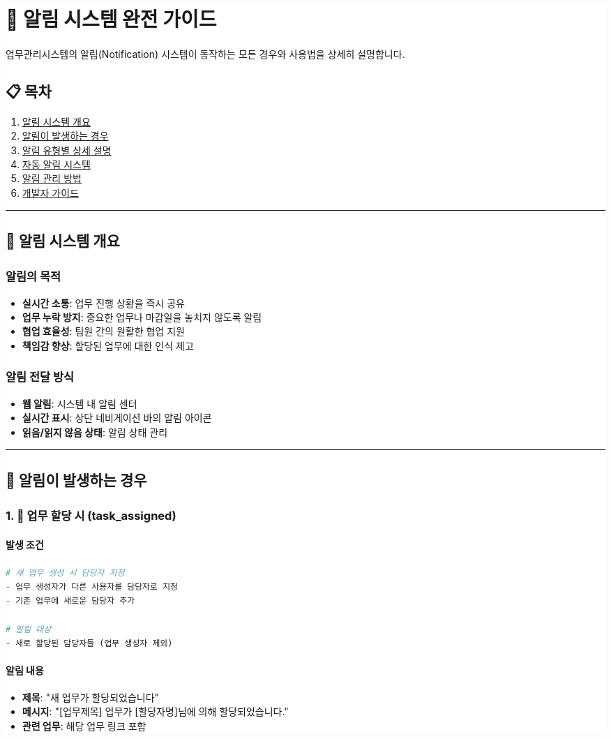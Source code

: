 # 🔔 알림 시스템 완전 가이드

업무관리시스템의 알림(Notification) 시스템이 동작하는 모든 경우와 사용법을 상세히 설명합니다.

## 📋 목차

1. [알림 시스템 개요](#알림-시스템-개요)
2. [알림이 발생하는 경우](#알림이-발생하는-경우)
3. [알림 유형별 상세 설명](#알림-유형별-상세-설명)
4. [자동 알림 시스템](#자동-알림-시스템)
5. [알림 관리 방법](#알림-관리-방법)
6. [개발자 가이드](#개발자-가이드)

---

## 🎯 알림 시스템 개요

### 알림의 목적
- **실시간 소통**: 업무 진행 상황을 즉시 공유
- **업무 누락 방지**: 중요한 업무나 마감일을 놓치지 않도록 알림
- **협업 효율성**: 팀원 간의 원활한 협업 지원
- **책임감 향상**: 할당된 업무에 대한 인식 제고

### 알림 전달 방식
- **웹 알림**: 시스템 내 알림 센터
- **실시간 표시**: 상단 네비게이션 바의 알림 아이콘
- **읽음/읽지 않음 상태**: 알림 상태 관리

---

## 🚨 알림이 발생하는 경우

### 1. 📝 업무 할당 시 (task_assigned)

#### 발생 조건
```python
# 새 업무 생성 시 담당자 지정
- 업무 생성자가 다른 사용자를 담당자로 지정
- 기존 업무에 새로운 담당자 추가

# 알림 대상
- 새로 할당된 담당자들 (업무 생성자 제외)
```

#### 알림 내용
- **제목**: "새 업무가 할당되었습니다"
- **메시지**: "[업무제목] 업무가 [할당자명]님에 의해 할당되었습니다."
- **관련 업무**: 해당 업무 링크 포함
